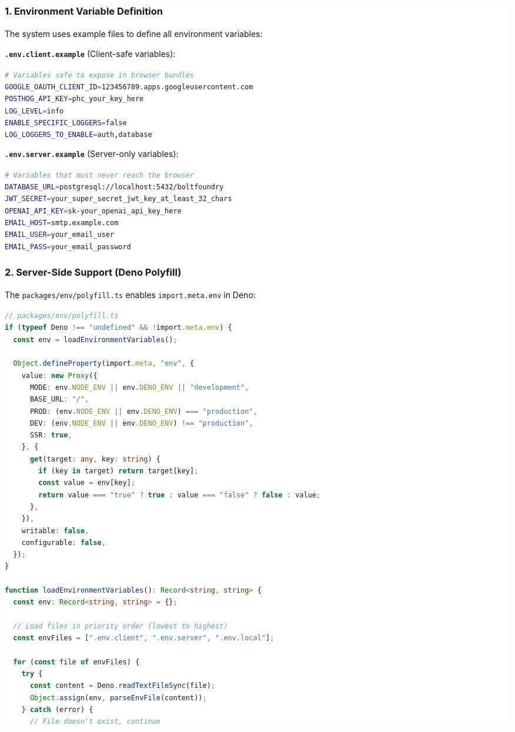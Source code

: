 ### 1. Environment Variable Definition

The system uses example files to define all environment variables:

**`.env.client.example`** (Client-safe variables):

```bash
# Variables safe to expose in browser bundles
GOOGLE_OAUTH_CLIENT_ID=123456789.apps.googleusercontent.com
POSTHOG_API_KEY=phc_your_key_here
LOG_LEVEL=info
ENABLE_SPECIFIC_LOGGERS=false
LOG_LOGGERS_TO_ENABLE=auth,database
```

**`.env.server.example`** (Server-only variables):

```bash
# Variables that must never reach the browser
DATABASE_URL=postgresql://localhost:5432/boltfoundry
JWT_SECRET=your_super_secret_jwt_key_at_least_32_chars
OPENAI_API_KEY=sk-your_openai_api_key_here
EMAIL_HOST=smtp.example.com
EMAIL_USER=your_email_user
EMAIL_PASS=your_email_password
```

### 2. Server-Side Support (Deno Polyfill)

The `packages/env/polyfill.ts` enables `import.meta.env` in Deno:

```typescript
// packages/env/polyfill.ts
if (typeof Deno !== "undefined" && !import.meta.env) {
  const env = loadEnvironmentVariables();

  Object.defineProperty(import.meta, "env", {
    value: new Proxy({
      MODE: env.NODE_ENV || env.DENO_ENV || "development",
      BASE_URL: "/",
      PROD: (env.NODE_ENV || env.DENO_ENV) === "production",
      DEV: (env.NODE_ENV || env.DENO_ENV) !== "production",
      SSR: true,
    }, {
      get(target: any, key: string) {
        if (key in target) return target[key];
        const value = env[key];
        return value === "true" ? true : value === "false" ? false : value;
      },
    }),
    writable: false,
    configurable: false,
  });
}

function loadEnvironmentVariables(): Record<string, string> {
  const env: Record<string, string> = {};

  // Load files in priority order (lowest to highest)
  const envFiles = [".env.client", ".env.server", ".env.local"];

  for (const file of envFiles) {
    try {
      const content = Deno.readTextFileSync(file);
      Object.assign(env, parseEnvFile(content));
    } catch (error) {
      // File doesn't exist, continue
```